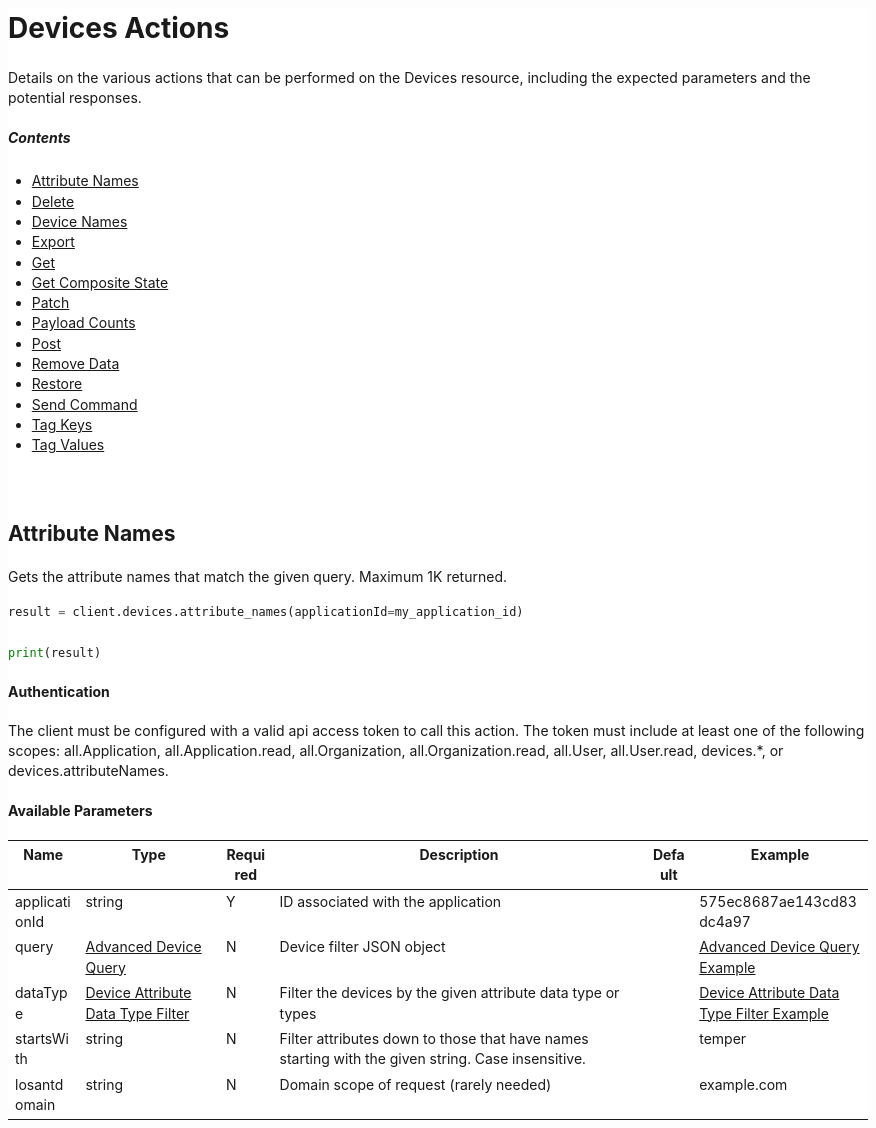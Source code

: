 # Devices Actions

Details on the various actions that can be performed on the
Devices resource, including the expected
parameters and the potential responses.

##### Contents

*   [Attribute Names](#attribute-names)
*   [Delete](#delete)
*   [Device Names](#device-names)
*   [Export](#export)
*   [Get](#get)
*   [Get Composite State](#get-composite-state)
*   [Patch](#patch)
*   [Payload Counts](#payload-counts)
*   [Post](#post)
*   [Remove Data](#remove-data)
*   [Restore](#restore)
*   [Send Command](#send-command)
*   [Tag Keys](#tag-keys)
*   [Tag Values](#tag-values)

<br/>

## Attribute Names

Gets the attribute names that match the given query. Maximum 1K returned.

```python
result = client.devices.attribute_names(applicationId=my_application_id)

print(result)
```

#### Authentication
The client must be configured with a valid api access token to call this
action. The token must include at least one of the following scopes:
all.Application, all.Application.read, all.Organization, all.Organization.read, all.User, all.User.read, devices.*, or devices.attributeNames.

#### Available Parameters

| Name | Type | Required | Description | Default | Example |
| ---- | ---- | -------- | ----------- | ------- | ------- |
| applicationId | string | Y | ID associated with the application |  | 575ec8687ae143cd83dc4a97 |
| query | [Advanced Device Query](_schemas.md#advanced-device-query) | N | Device filter JSON object |  | [Advanced Device Query Example](_schemas.md#advanced-device-query-example) |
| dataType | [Device Attribute Data Type Filter](_schemas.md#device-attribute-data-type-filter) | N | Filter the devices by the given attribute data type or types |  | [Device Attribute Data Type Filter Example](_schemas.md#device-attribute-data-type-filter-example) |
| startsWith | string | N | Filter attributes down to those that have names starting with the given string. Case insensitive. |  | temper |
| losantdomain | string | N | Domain scope of request (rarely needed) |  | example.com |

